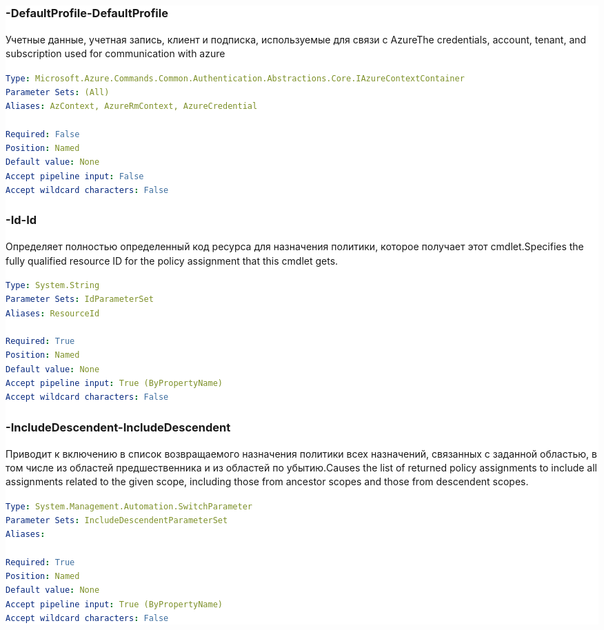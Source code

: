 ### <span data-ttu-id="669ae-125">-DefaultProfile</span><span class="sxs-lookup"><span data-stu-id="669ae-125">-DefaultProfile</span></span>
<span data-ttu-id="669ae-126">Учетные данные, учетная запись, клиент и подписка, используемые для связи с Azure</span><span class="sxs-lookup"><span data-stu-id="669ae-126">The credentials, account, tenant, and subscription used for communication with azure</span></span>

```yaml
Type: Microsoft.Azure.Commands.Common.Authentication.Abstractions.Core.IAzureContextContainer
Parameter Sets: (All)
Aliases: AzContext, AzureRmContext, AzureCredential

Required: False
Position: Named
Default value: None
Accept pipeline input: False
Accept wildcard characters: False
```

### <span data-ttu-id="669ae-127">-Id</span><span class="sxs-lookup"><span data-stu-id="669ae-127">-Id</span></span>
<span data-ttu-id="669ae-128">Определяет полностью определенный код ресурса для назначения политики, которое получает этот cmdlet.</span><span class="sxs-lookup"><span data-stu-id="669ae-128">Specifies the fully qualified resource ID for the policy assignment that this cmdlet gets.</span></span>

```yaml
Type: System.String
Parameter Sets: IdParameterSet
Aliases: ResourceId

Required: True
Position: Named
Default value: None
Accept pipeline input: True (ByPropertyName)
Accept wildcard characters: False
```

### <span data-ttu-id="669ae-129">-IncludeDescendent</span><span class="sxs-lookup"><span data-stu-id="669ae-129">-IncludeDescendent</span></span>
<span data-ttu-id="669ae-130">Приводит к включению в список возвращаемого назначения политики всех назначений, связанных с заданной областью, в том числе из областей предшественника и из областей по убытию.</span><span class="sxs-lookup"><span data-stu-id="669ae-130">Causes the list of returned policy assignments to include all assignments related to the given scope, including those from ancestor scopes and those from descendent scopes.</span></span>

```yaml
Type: System.Management.Automation.SwitchParameter
Parameter Sets: IncludeDescendentParameterSet
Aliases:

Required: True
Position: Named
Default value: None
Accept pipeline input: True (ByPropertyName)
Accept wildcard characters: False
```
